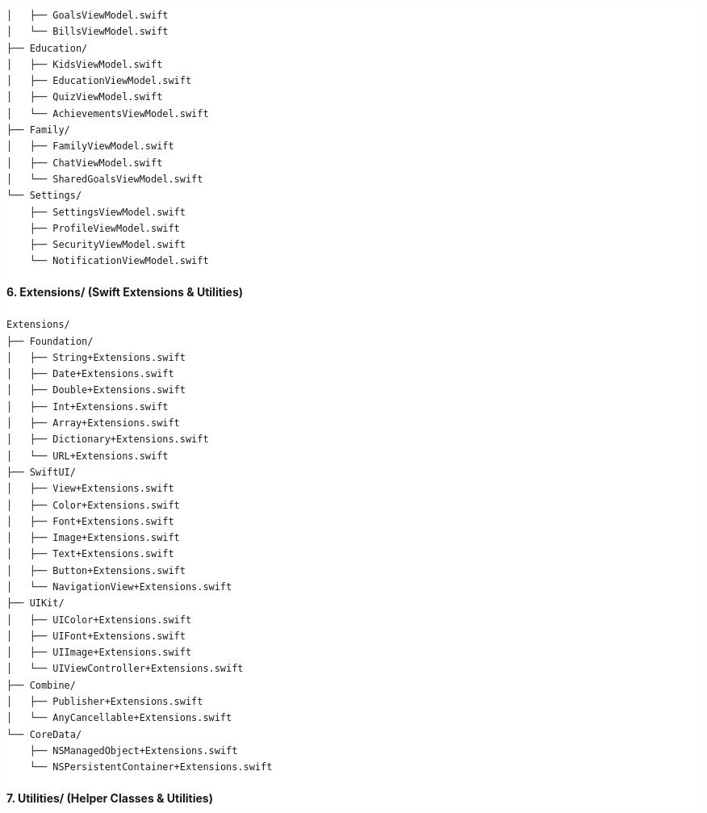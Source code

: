 ```
│   ├── GoalsViewModel.swift
│   └── BillsViewModel.swift
├── Education/
│   ├── KidsViewModel.swift
│   ├── EducationViewModel.swift
│   ├── QuizViewModel.swift
│   └── AchievementsViewModel.swift
├── Family/
│   ├── FamilyViewModel.swift
│   ├── ChatViewModel.swift
│   └── SharedGoalsViewModel.swift
└── Settings/
    ├── SettingsViewModel.swift
    ├── ProfileViewModel.swift
    ├── SecurityViewModel.swift
    └── NotificationViewModel.swift
```

#### **6. Extensions/ (Swift Extensions & Utilities)**

```
Extensions/
├── Foundation/
│   ├── String+Extensions.swift
│   ├── Date+Extensions.swift
│   ├── Double+Extensions.swift
│   ├── Int+Extensions.swift
│   ├── Array+Extensions.swift
│   ├── Dictionary+Extensions.swift
│   └── URL+Extensions.swift
├── SwiftUI/
│   ├── View+Extensions.swift
│   ├── Color+Extensions.swift
│   ├── Font+Extensions.swift
│   ├── Image+Extensions.swift
│   ├── Text+Extensions.swift
│   ├── Button+Extensions.swift
│   └── NavigationView+Extensions.swift
├── UIKit/
│   ├── UIColor+Extensions.swift
│   ├── UIFont+Extensions.swift
│   ├── UIImage+Extensions.swift
│   └── UIViewController+Extensions.swift
├── Combine/
│   ├── Publisher+Extensions.swift
│   └── AnyCancellable+Extensions.swift
└── CoreData/
    ├── NSManagedObject+Extensions.swift
    └── NSPersistentContainer+Extensions.swift
```

#### **7. Utilities/ (Helper Classes & Utilities)**
